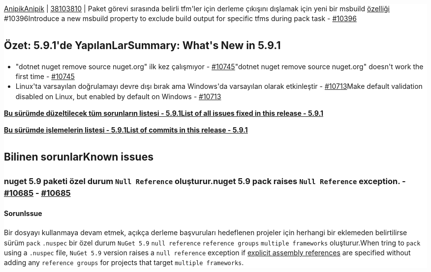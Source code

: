 [<span data-ttu-id="7cca9-245">Anipik</span><span class="sxs-lookup"><span data-stu-id="7cca9-245">Anipik</span></span>](https://github.com/Anipik) | [<span data-ttu-id="7cca9-246">3810</span><span class="sxs-lookup"><span data-stu-id="7cca9-246">3810</span></span>](https://github.com/NuGet/NuGet.Client/pull/3810) | <span data-ttu-id="7cca9-247">Paket görevi sırasında belirli tfm'ler için derleme çıkışını dışlamak için yeni bir msbuild [özelliği](https://github.com/NuGet/Home/issues/10396) #10396</span><span class="sxs-lookup"><span data-stu-id="7cca9-247">Introduce a new msbuild property to exclude build output for specific tfms during pack task - [#10396](https://github.com/NuGet/Home/issues/10396)</span></span>

## <a name="summary-whats-new-in-591"></a><span data-ttu-id="7cca9-248">Özet: 5.9.1'de YapılanLar</span><span class="sxs-lookup"><span data-stu-id="7cca9-248">Summary: What's New in 5.9.1</span></span>

* <span data-ttu-id="7cca9-249">"dotnet nuget remove source nuget.org" ilk kez çalışmıyor - [#10745](https://github.com/NuGet/Home/issues/10745)</span><span class="sxs-lookup"><span data-stu-id="7cca9-249">"dotnet nuget remove source nuget.org" doesn't work the first time - [#10745](https://github.com/NuGet/Home/issues/10745)</span></span>
* <span data-ttu-id="7cca9-250">Linux'ta varsayılan doğrulamayı devre dışı bırak ama Windows'da varsayılan olarak etkinleştir - [#10713](https://github.com/NuGet/Home/issues/10713)</span><span class="sxs-lookup"><span data-stu-id="7cca9-250">Make default validation disabled on Linux, but enabled by default on Windows - [#10713](https://github.com/NuGet/Home/issues/10713)</span></span>

<span data-ttu-id="7cca9-251">**[Bu sürümde düzeltilecek tüm sorunların listesi - 5.9.1](https://app.zenhub.com/workspaces/nuget-client-team-55aec9a240305cf007585881/reports/release?release=6075f42efd068017639b4036)**</span><span class="sxs-lookup"><span data-stu-id="7cca9-251">**[List of all issues fixed in this release - 5.9.1](https://app.zenhub.com/workspaces/nuget-client-team-55aec9a240305cf007585881/reports/release?release=6075f42efd068017639b4036)**</span></span>

<span data-ttu-id="7cca9-252">**[Bu sürümde işlemelerin listesi - 5.9.1](https://github.com/NuGet/NuGet.Client/compare/5.9.0.7134...5.9.1.8)**</span><span class="sxs-lookup"><span data-stu-id="7cca9-252">**[List of commits in this release - 5.9.1](https://github.com/NuGet/NuGet.Client/compare/5.9.0.7134...5.9.1.8)**</span></span>

## <a name="known-issues"></a><span data-ttu-id="7cca9-253">Bilinen sorunlar</span><span class="sxs-lookup"><span data-stu-id="7cca9-253">Known issues</span></span>

### <a name="nuget-59-pack-raises-null-reference-exception---10685"></a><span data-ttu-id="7cca9-254">nuget 5.9 paketi özel durum `Null Reference` oluşturur.</span><span class="sxs-lookup"><span data-stu-id="7cca9-254">nuget 5.9 pack raises `Null Reference` exception.</span></span><span data-ttu-id="7cca9-255"> - [#10685](https://github.com/NuGet/Home/issues/10685)</span><span class="sxs-lookup"><span data-stu-id="7cca9-255"> - [#10685](https://github.com/NuGet/Home/issues/10685)</span></span>

#### <a name="issue"></a><span data-ttu-id="7cca9-256">Sorun</span><span class="sxs-lookup"><span data-stu-id="7cca9-256">Issue</span></span>
<span data-ttu-id="7cca9-257">Bir dosyayı kullanmaya devam etmek, açıkça derleme başvuruları hedeflenen projeler için herhangi bir eklemeden belirtilirse sürüm `pack` `.nuspec` bir özel durum `NuGet 5.9` `null reference` [](../reference/nuspec.md#explicit-assembly-references) `reference groups` `multiple frameworks` oluşturur.</span><span class="sxs-lookup"><span data-stu-id="7cca9-257">When tring to `pack` using a `.nuspec` file, `NuGet 5.9` version raises a `null reference` exception if [explicit assembly references](../reference/nuspec.md#explicit-assembly-references) are specified without adding any `reference groups` for projects that target `multiple frameworks`.</span></span>

